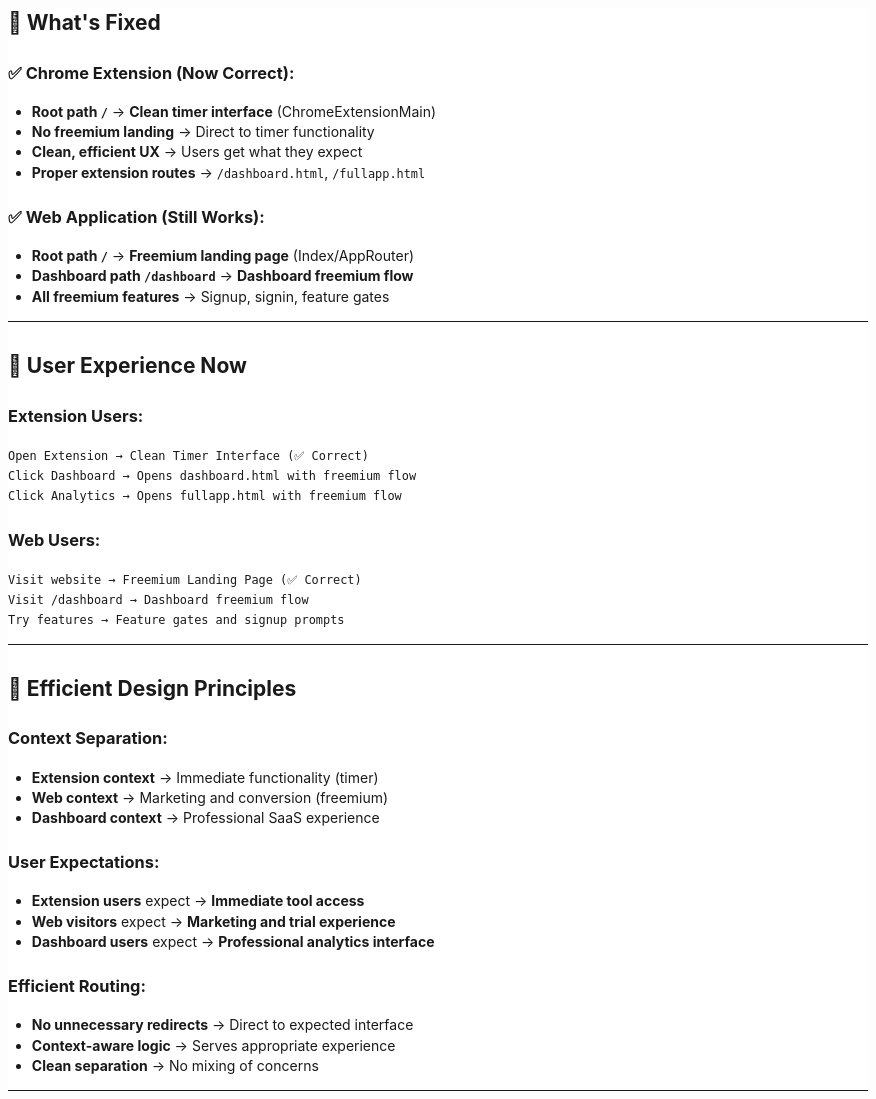 
## 🎯 **What's Fixed**

### **✅ Chrome Extension (Now Correct):**
- **Root path `/`** → **Clean timer interface** (ChromeExtensionMain)
- **No freemium landing** → Direct to timer functionality
- **Clean, efficient UX** → Users get what they expect
- **Proper extension routes** → `/dashboard.html`, `/fullapp.html`

### **✅ Web Application (Still Works):**
- **Root path `/`** → **Freemium landing page** (Index/AppRouter)
- **Dashboard path `/dashboard`** → **Dashboard freemium flow**
- **All freemium features** → Signup, signin, feature gates

---

## 🔄 **User Experience Now**

### **Extension Users:**
```
Open Extension → Clean Timer Interface (✅ Correct)
Click Dashboard → Opens dashboard.html with freemium flow
Click Analytics → Opens fullapp.html with freemium flow
```

### **Web Users:**
```
Visit website → Freemium Landing Page (✅ Correct)
Visit /dashboard → Dashboard freemium flow
Try features → Feature gates and signup prompts
```

---

## 🎨 **Efficient Design Principles**

### **Context Separation:**
- **Extension context** → Immediate functionality (timer)
- **Web context** → Marketing and conversion (freemium)
- **Dashboard context** → Professional SaaS experience

### **User Expectations:**
- **Extension users** expect → **Immediate tool access**
- **Web visitors** expect → **Marketing and trial experience**
- **Dashboard users** expect → **Professional analytics interface**

### **Efficient Routing:**
- **No unnecessary redirects** → Direct to expected interface
- **Context-aware logic** → Serves appropriate experience
- **Clean separation** → No mixing of concerns

---